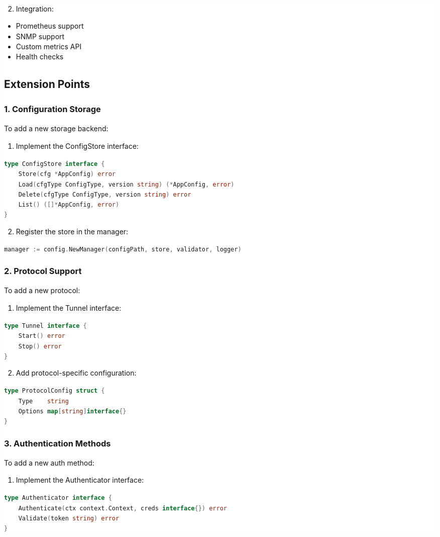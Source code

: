 2. Integration:
- Prometheus support
- SNMP support
- Custom metrics API
- Health checks

## Extension Points

### 1. Configuration Storage

To add a new storage backend:

1. Implement the ConfigStore interface:
```go
type ConfigStore interface {
    Store(cfg *AppConfig) error
    Load(cfgType ConfigType, version string) (*AppConfig, error)
    Delete(cfgType ConfigType, version string) error
    List() ([]*AppConfig, error)
}
```

2. Register the store in the manager:
```go
manager := config.NewManager(configPath, store, validator, logger)
```

### 2. Protocol Support

To add a new protocol:

1. Implement the Tunnel interface:
```go
type Tunnel interface {
    Start() error
    Stop() error
}
```

2. Add protocol-specific configuration:
```go
type ProtocolConfig struct {
    Type    string
    Options map[string]interface{}
}
```

### 3. Authentication Methods

To add a new auth method:

1. Implement the Authenticator interface:
```go
type Authenticator interface {
    Authenticate(ctx context.Context, creds interface{}) error
    Validate(token string) error
}
```
